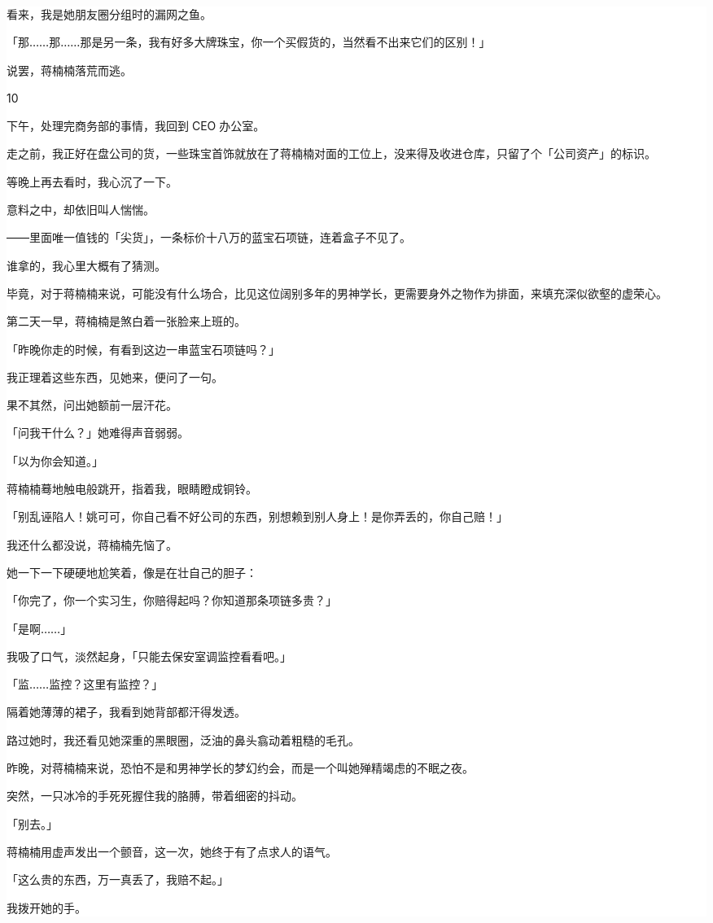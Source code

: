 看来，我是她朋友圈分组时的漏网之鱼。

「那……那……那是另一条，我有好多大牌珠宝，你一个买假货的，当然看不出来它们的区别！」

说罢，蒋楠楠落荒而逃。

10

下午，处理完商务部的事情，我回到 CEO 办公室。

走之前，我正好在盘公司的货，一些珠宝首饰就放在了蒋楠楠对面的工位上，没来得及收进仓库，只留了个「公司资产」的标识。

等晚上再去看时，我心沉了一下。

意料之中，却依旧叫人惴惴。

——里面唯一值钱的「尖货」，一条标价十八万的蓝宝石项链，连着盒子不见了。

谁拿的，我心里大概有了猜测。

毕竟，对于蒋楠楠来说，可能没有什么场合，比见这位阔别多年的男神学长，更需要身外之物作为排面，来填充深似欲壑的虚荣心。

第二天一早，蒋楠楠是煞白着一张脸来上班的。

「昨晚你走的时候，有看到这边一串蓝宝石项链吗？」

我正理着这些东西，见她来，便问了一句。

果不其然，问出她额前一层汗花。

「问我干什么？」她难得声音弱弱。

「以为你会知道。」

蒋楠楠蓦地触电般跳开，指着我，眼睛瞪成铜铃。

「别乱诬陷人！姚可可，你自己看不好公司的东西，别想赖到别人身上！是你弄丢的，你自己赔！」

我还什么都没说，蒋楠楠先恼了。

她一下一下硬硬地尬笑着，像是在壮自己的胆子：

「你完了，你一个实习生，你赔得起吗？你知道那条项链多贵？」

「是啊……」

我吸了口气，淡然起身，「只能去保安室调监控看看吧。」

「监……监控？这里有监控？」

隔着她薄薄的裙子，我看到她背部都汗得发透。

路过她时，我还看见她深重的黑眼圈，泛油的鼻头翕动着粗糙的毛孔。

昨晚，对蒋楠楠来说，恐怕不是和男神学长的梦幻约会，而是一个叫她殚精竭虑的不眠之夜。

突然，一只冰冷的手死死握住我的胳膊，带着细密的抖动。

「别去。」

蒋楠楠用虚声发出一个颤音，这一次，她终于有了点求人的语气。

「这么贵的东西，万一真丢了，我赔不起。」

我拨开她的手。
